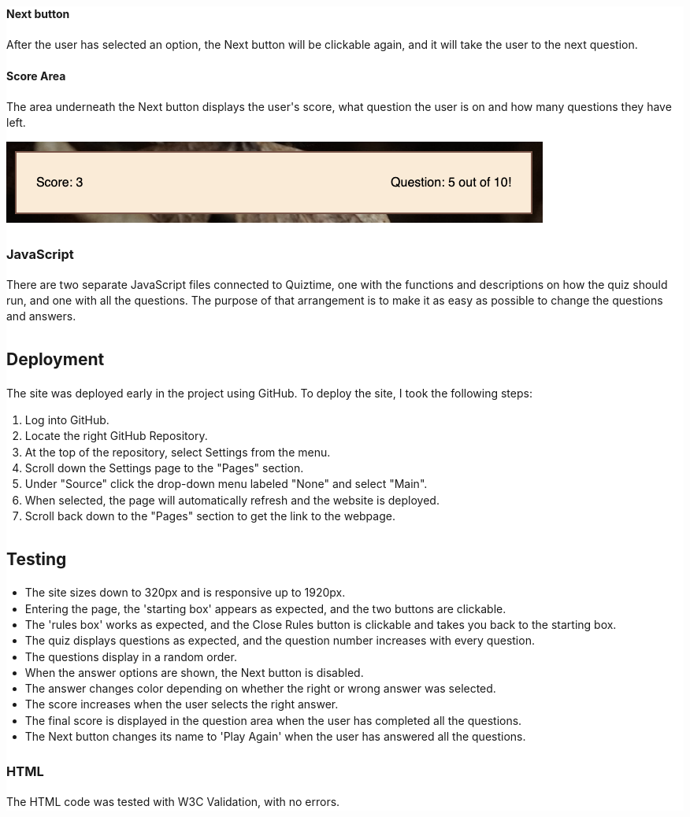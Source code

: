#### Next button
After the user has selected an option, the Next button will be clickable again, and it will take the user to the next question.

#### Score Area
The area underneath the Next button displays the user's score, what question the user is on and how many questions they have left.

![Screenshot of score area](assets/readme-img/scorearea.png)

### JavaScript
There are two separate JavaScript files connected to Quiztime, one with the functions and descriptions on how the quiz should run, and one with all the questions. The purpose of that arrangement is to make it as easy as possible to change the questions and answers.

## Deployment 
The site was deployed early in the project using GitHub. To deploy the site, I took the following steps:  
1. Log into GitHub.
2. Locate the right GitHub Repository.
3. At the top of the repository, select Settings from the menu.
4. Scroll down the Settings page to the "Pages" section.
5. Under "Source" click the drop-down menu labeled "None" and select "Main".
6. When selected, the page will automatically refresh and the website is deployed.
7. Scroll back down to the "Pages" section to get the link to the webpage.

## Testing
- The site sizes down to 320px and is responsive up to 1920px.
- Entering the page, the 'starting box' appears as expected, and the two buttons are clickable. 
- The 'rules box' works as expected, and the Close Rules button is clickable and takes you back to the starting box. 
- The quiz displays questions as expected, and the question number increases with every question. 
- The questions display in a random order. 
- When the answer options are shown, the Next button is disabled. 
- The answer changes color depending on whether the right or wrong answer was selected. 
- The score increases when the user selects the right answer. 
- The final score is displayed in the question area when the user has completed all the questions. 
- The Next button changes its name to 'Play Again' when the user has answered all the questions.

### HTML
The HTML code was tested with W3C Validation, with no errors. 
